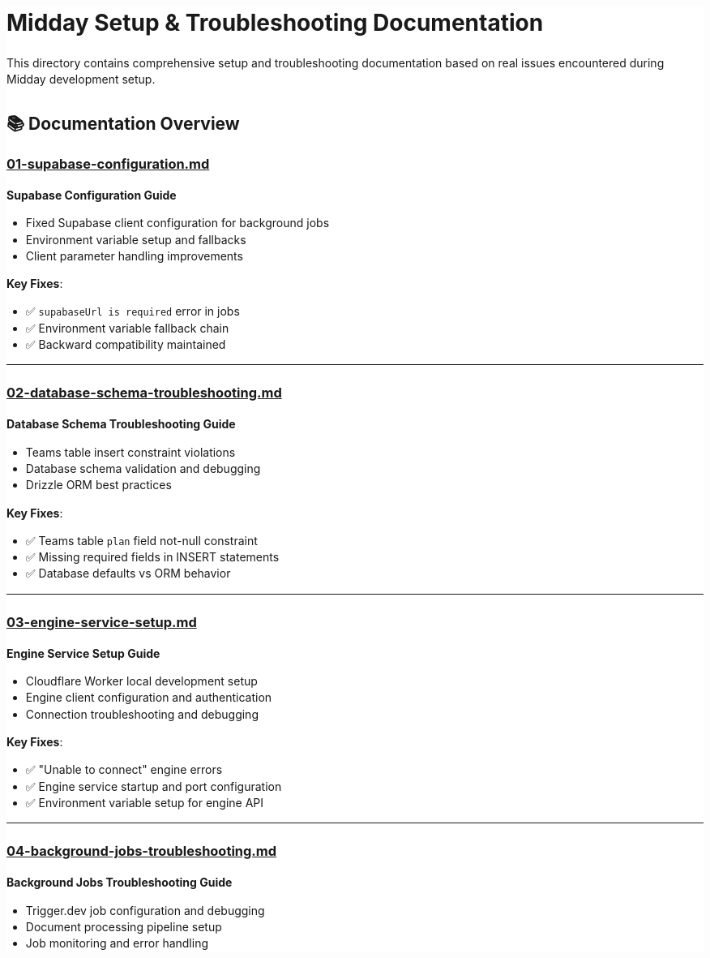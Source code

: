 # Midday Setup & Troubleshooting Documentation

This directory contains comprehensive setup and troubleshooting documentation based on real issues encountered during Midday development setup.

## 📚 Documentation Overview

### [01-supabase-configuration.md](./01-supabase-configuration.md)
**Supabase Configuration Guide**
- Fixed Supabase client configuration for background jobs
- Environment variable setup and fallbacks
- Client parameter handling improvements

**Key Fixes**:
- ✅ `supabaseUrl is required` error in jobs
- ✅ Environment variable fallback chain
- ✅ Backward compatibility maintained

---

### [02-database-schema-troubleshooting.md](./02-database-schema-troubleshooting.md)
**Database Schema Troubleshooting Guide**
- Teams table insert constraint violations
- Database schema validation and debugging
- Drizzle ORM best practices

**Key Fixes**:
- ✅ Teams table `plan` field not-null constraint
- ✅ Missing required fields in INSERT statements
- ✅ Database defaults vs ORM behavior

---

### [03-engine-service-setup.md](./03-engine-service-setup.md)
**Engine Service Setup Guide**
- Cloudflare Worker local development setup
- Engine client configuration and authentication
- Connection troubleshooting and debugging

**Key Fixes**:
- ✅ "Unable to connect" engine errors
- ✅ Engine service startup and port configuration
- ✅ Environment variable setup for engine API

---

### [04-background-jobs-troubleshooting.md](./04-background-jobs-troubleshooting.md)
**Background Jobs Troubleshooting Guide**
- Trigger.dev job configuration and debugging
- Document processing pipeline setup
- Job monitoring and error handling
